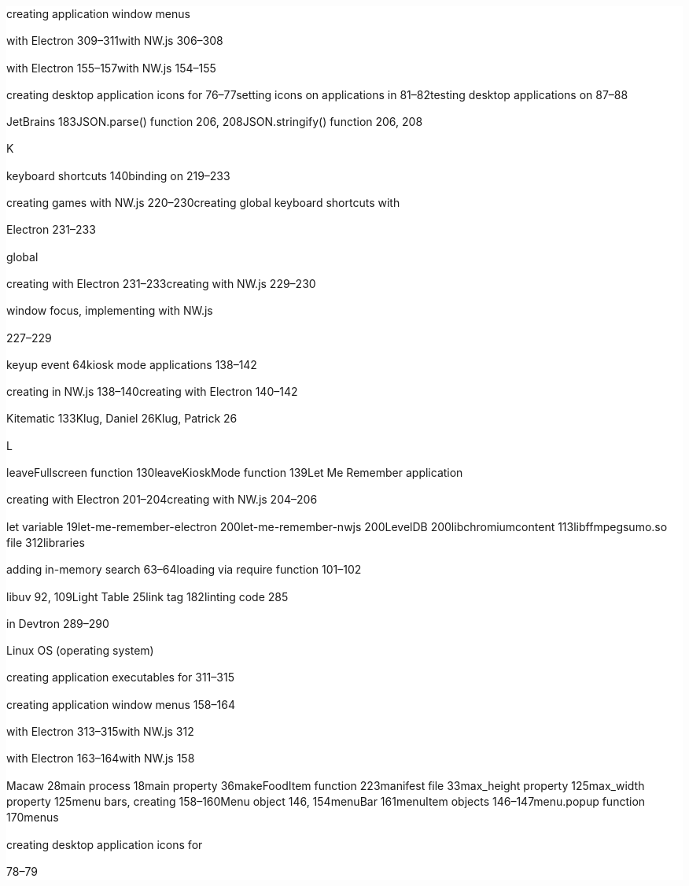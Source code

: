 creating application window menus

with Electron 309–311with NW.js 306–308

with Electron 155–157with NW.js 154–155

creating desktop application icons for 76–77setting icons on applications in 81–82testing desktop applications on 87–88

JetBrains 183JSON.parse() function 206, 208JSON.stringify() function 206, 208

K

keyboard shortcuts 140binding on 219–233

creating games with NW.js 220–230creating global keyboard shortcuts with

Electron 231–233

global

creating with Electron 231–233creating with NW.js 229–230

window focus, implementing with NW.js

227–229

keyup event 64kiosk mode applications 138–142

creating in NW.js 138–140creating with Electron 140–142

Kitematic 133Klug, Daniel 26Klug, Patrick 26

L

leaveFullscreen function 130leaveKioskMode function 139Let Me Remember application

creating with Electron 201–204creating with NW.js 204–206

let variable 19let-me-remember-electron 200let-me-remember-nwjs 200LevelDB 200libchromiumcontent 113libffmpegsumo.so file 312libraries

adding in-memory search 63–64loading via require function 101–102

libuv 92, 109Light Table 25link tag 182linting code 285

in Devtron 289–290

Linux OS (operating system)

creating application executables for 311–315

creating application window menus 158–164

with Electron 313–315with NW.js 312

with Electron 163–164with NW.js 158

Macaw 28main process 18main property 36makeFoodItem function 223manifest file 33max_height property 125max_width property 125menu bars, creating 158–160Menu object 146, 154menuBar 161menuItem objects 146–147menu.popup function 170menus

creating desktop application icons for

78–79
